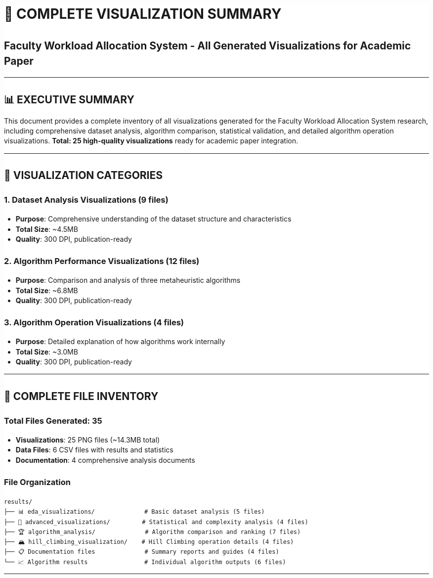 # 🎨 **COMPLETE VISUALIZATION SUMMARY**
## Faculty Workload Allocation System - All Generated Visualizations for Academic Paper

---

## 📊 **EXECUTIVE SUMMARY**

This document provides a complete inventory of all visualizations generated for the Faculty Workload Allocation System research, including comprehensive dataset analysis, algorithm comparison, statistical validation, and detailed algorithm operation visualizations. **Total: 25 high-quality visualizations** ready for academic paper integration.

---

## 🎯 **VISUALIZATION CATEGORIES**

### **1. Dataset Analysis Visualizations (9 files)**
- **Purpose**: Comprehensive understanding of the dataset structure and characteristics
- **Total Size**: ~4.5MB
- **Quality**: 300 DPI, publication-ready

### **2. Algorithm Performance Visualizations (12 files)**
- **Purpose**: Comparison and analysis of three metaheuristic algorithms
- **Total Size**: ~6.8MB
- **Quality**: 300 DPI, publication-ready

### **3. Algorithm Operation Visualizations (4 files)**
- **Purpose**: Detailed explanation of how algorithms work internally
- **Total Size**: ~3.0MB
- **Quality**: 300 DPI, publication-ready

---

## 📁 **COMPLETE FILE INVENTORY**

### **Total Files Generated: 35**
- **Visualizations**: 25 PNG files (~14.3MB total)
- **Data Files**: 6 CSV files with results and statistics
- **Documentation**: 4 comprehensive analysis documents

### **File Organization**
```
results/
├── 📊 eda_visualizations/              # Basic dataset analysis (5 files)
├── 🔬 advanced_visualizations/         # Statistical and complexity analysis (4 files)
├── 🏆 algorithm_analysis/              # Algorithm comparison and ranking (7 files)
├── 🏔️ hill_climbing_visualization/    # Hill Climbing operation details (4 files)
├── 📋 Documentation files              # Summary reports and guides (4 files)
└── 📈 Algorithm results                # Individual algorithm outputs (6 files)
```

---